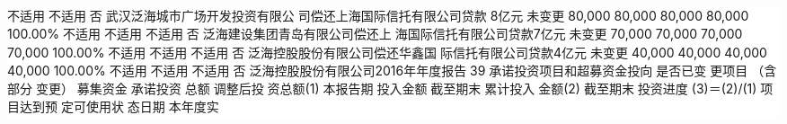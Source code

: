 不适用
不适用
否
武汉泛海城市广场开发投资有限公
司偿还上海国际信托有限公司贷款
8亿元
未变更
80,000
80,000
80,000
80,000
100.00%
不适用
不适用
不适用
否
泛海建设集团青岛有限公司偿还上
海国际信托有限公司贷款7亿元
未变更
70,000
70,000
70,000
70,000
100.00%
不适用
不适用
不适用
否
泛海控股股份有限公司偿还华鑫国
际信托有限公司贷款4亿元
未变更
40,000
40,000
40,000
40,000
100.00%
不适用
不适用
不适用
否
泛海控股股份有限公司2016年年度报告
39
承诺投资项目和超募资金投向
是否已变
更项目
（含部分
变更）
募集资金
承诺投资
总额
调整后投
资总额(1)
本报告期
投入金额
截至期末
累计投入
金额(2)
截至期末
投资进度
(3)＝(2)/(1)
项目达到预
定可使用状
态日期
本年度实